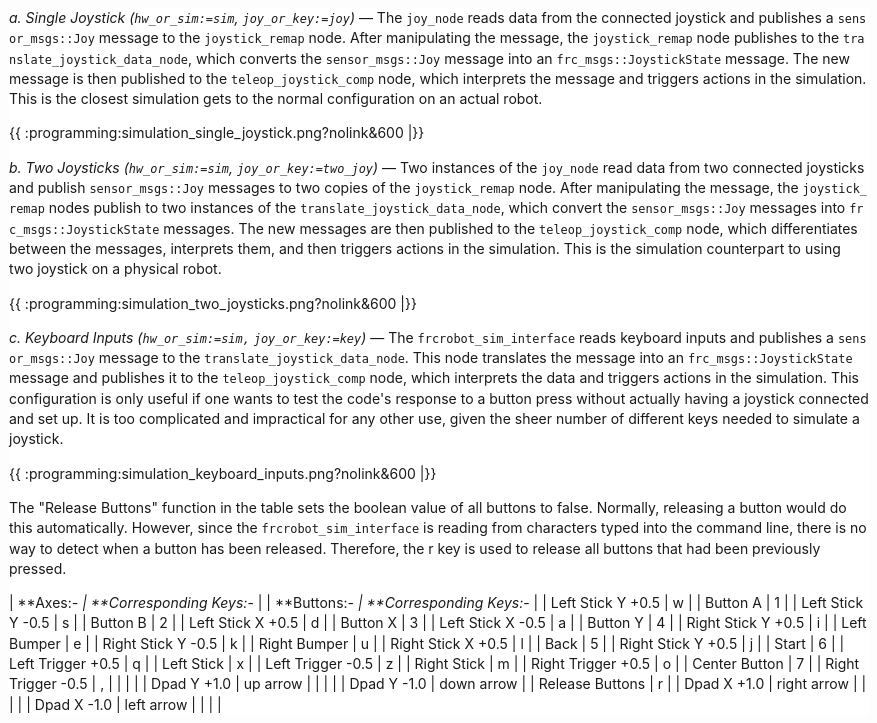 *a. Single Joystick (`hw_or_sim:=sim`, `joy_or_key:=joy`)* — The `joy_node` reads data from the connected joystick and publishes a `sensor_msgs::Joy` message to the `joystick_remap` node. After manipulating the message, the `joystick_remap` node publishes to the `translate_joystick_data_node`, which converts the `sensor_msgs::Joy` message into an `frc_msgs::JoystickState` message. The new message is then published to the `teleop_joystick_comp` node, which interprets the message and triggers actions in the simulation. This is the closest simulation gets to the normal configuration on an actual robot.

{{ :programming:simulation_single_joystick.png?nolink&600 |}}

*b. Two Joysticks (`hw_or_sim:=sim`, `joy_or_key:=two_joy`)* — Two instances of the `joy_node` read data from two connected joysticks and publish `sensor_msgs::Joy` messages to two copies of the `joystick_remap` node. After manipulating the message, the `joystick_remap` nodes publish to two instances of the `translate_joystick_data_node`, which convert the `sensor_msgs::Joy` messages into `frc_msgs::JoystickState` messages. The new messages are then published to the `teleop_joystick_comp` node, which differentiates between the messages, interprets them, and then triggers actions in the simulation. This is the simulation counterpart to using two joystick on a physical robot.

{{ :programming:simulation_two_joysticks.png?nolink&600 |}}

*c. Keyboard Inputs (`hw_or_sim:=sim,` `joy_or_key:=key`)* — The `frcrobot_sim_interface` reads keyboard inputs and publishes a `sensor_msgs::Joy` message to the `translate_joystick_data_node`. This node translates the message into an `frc_msgs::JoystickState` message and publishes it to the `teleop_joystick_comp` node, which interprets the data and triggers actions in the simulation. This configuration is only useful if one wants to test the code's response to a button press without actually having a joystick connected and set up. It is too complicated and impractical for any other use, given the sheer number of different keys needed to simulate a joystick.

{{ :programming:simulation_keyboard_inputs.png?nolink&600 |}}

The "Release Buttons" function in the table sets the boolean value of all buttons to false. Normally, releasing a button would do this automatically. However, since the `frcrobot_sim_interface` is reading from characters typed into the command line, there is no way to detect when a button has been released. Therefore, the r key is used to release all buttons that had been previously pressed.

| **Axes:*-           | **Corresponding Keys:*-  |   | **Buttons:*-     | **Corresponding Keys:*-  |
| Left Stick Y +0.5   | w                        |   | Button A         | 1                        |
| Left Stick Y -0.5   | s                        |   | Button B         | 2                        |
| Left Stick X +0.5   | d                        |   | Button X         | 3                        |
| Left Stick X -0.5   | a                        |   | Button Y         | 4                        |
| Right Stick Y +0.5  | i                        |   | Left Bumper      | e                        |
| Right Stick Y -0.5  | k                        |   | Right Bumper     | u                        |
| Right Stick X +0.5  | l                        |   | Back             | 5                        |
| Right Stick Y +0.5  | j                        |   | Start            | 6                        |
| Left Trigger +0.5   | q                        |   | Left Stick       | x                        |
| Left Trigger -0.5   | z                        |   | Right Stick      | m                        |
| Right Trigger +0.5  | o                        |   | Center Button    | 7                        |
| Right Trigger -0.5  | ,                        |   |                  |                          |
| Dpad Y +1.0         | up arrow                 |   |                  |                          |
| Dpad Y -1.0         | down arrow               |   | Release Buttons  | r                        |
| Dpad X +1.0         | right arrow              |   |                  |                          |
| Dpad X -1.0         | left arrow               |   |                  |                          |
